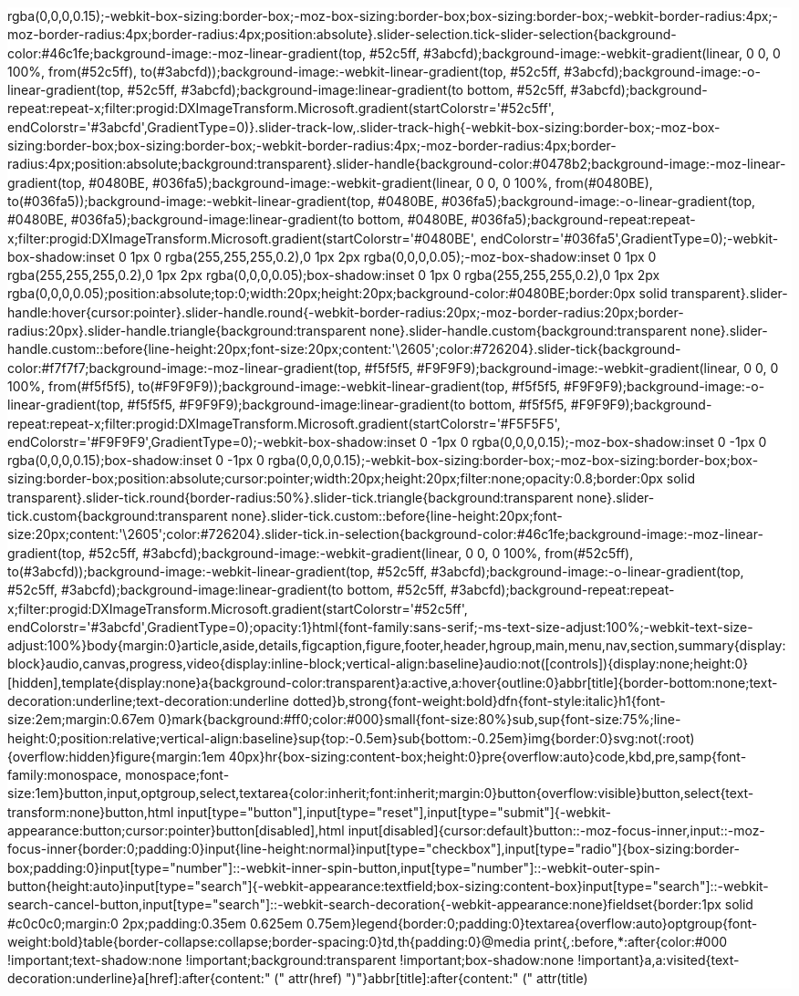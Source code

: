 rgba(0,0,0,0.15);-webkit-box-sizing:border-box;-moz-box-sizing:border-box;box-sizing:border-box;-webkit-border-radius:4px;-moz-border-radius:4px;border-radius:4px;position:absolute}.slider-selection.tick-slider-selection{background-color:#46c1fe;background-image:-moz-linear-gradient(top, #52c5ff, #3abcfd);background-image:-webkit-gradient(linear, 0 0, 0 100%, from(#52c5ff), to(#3abcfd));background-image:-webkit-linear-gradient(top, #52c5ff, #3abcfd);background-image:-o-linear-gradient(top, #52c5ff, #3abcfd);background-image:linear-gradient(to bottom, #52c5ff, #3abcfd);background-repeat:repeat-x;filter:progid:DXImageTransform.Microsoft.gradient(startColorstr='#52c5ff', endColorstr='#3abcfd',GradientType=0)}.slider-track-low,.slider-track-high{-webkit-box-sizing:border-box;-moz-box-sizing:border-box;box-sizing:border-box;-webkit-border-radius:4px;-moz-border-radius:4px;border-radius:4px;position:absolute;background:transparent}.slider-handle{background-color:#0478b2;background-image:-moz-linear-gradient(top, #0480BE, #036fa5);background-image:-webkit-gradient(linear, 0 0, 0 100%, from(#0480BE), to(#036fa5));background-image:-webkit-linear-gradient(top, #0480BE, #036fa5);background-image:-o-linear-gradient(top, #0480BE, #036fa5);background-image:linear-gradient(to bottom, #0480BE, #036fa5);background-repeat:repeat-x;filter:progid:DXImageTransform.Microsoft.gradient(startColorstr='#0480BE', endColorstr='#036fa5',GradientType=0);-webkit-box-shadow:inset 0 1px 0 rgba(255,255,255,0.2),0 1px 2px rgba(0,0,0,0.05);-moz-box-shadow:inset 0 1px 0 rgba(255,255,255,0.2),0 1px 2px rgba(0,0,0,0.05);box-shadow:inset 0 1px 0 rgba(255,255,255,0.2),0 1px 2px rgba(0,0,0,0.05);position:absolute;top:0;width:20px;height:20px;background-color:#0480BE;border:0px solid transparent}.slider-handle:hover{cursor:pointer}.slider-handle.round{-webkit-border-radius:20px;-moz-border-radius:20px;border-radius:20px}.slider-handle.triangle{background:transparent none}.slider-handle.custom{background:transparent none}.slider-handle.custom::before{line-height:20px;font-size:20px;content:'\2605';color:#726204}.slider-tick{background-color:#f7f7f7;background-image:-moz-linear-gradient(top, #f5f5f5, #F9F9F9);background-image:-webkit-gradient(linear, 0 0, 0 100%, from(#f5f5f5), to(#F9F9F9));background-image:-webkit-linear-gradient(top, #f5f5f5, #F9F9F9);background-image:-o-linear-gradient(top, #f5f5f5, #F9F9F9);background-image:linear-gradient(to bottom, #f5f5f5, #F9F9F9);background-repeat:repeat-x;filter:progid:DXImageTransform.Microsoft.gradient(startColorstr='#F5F5F5', endColorstr='#F9F9F9',GradientType=0);-webkit-box-shadow:inset 0 -1px 0 rgba(0,0,0,0.15);-moz-box-shadow:inset 0 -1px 0 rgba(0,0,0,0.15);box-shadow:inset 0 -1px 0 rgba(0,0,0,0.15);-webkit-box-sizing:border-box;-moz-box-sizing:border-box;box-sizing:border-box;position:absolute;cursor:pointer;width:20px;height:20px;filter:none;opacity:0.8;border:0px solid transparent}.slider-tick.round{border-radius:50%}.slider-tick.triangle{background:transparent none}.slider-tick.custom{background:transparent none}.slider-tick.custom::before{line-height:20px;font-size:20px;content:'\2605';color:#726204}.slider-tick.in-selection{background-color:#46c1fe;background-image:-moz-linear-gradient(top, #52c5ff, #3abcfd);background-image:-webkit-gradient(linear, 0 0, 0 100%, from(#52c5ff), to(#3abcfd));background-image:-webkit-linear-gradient(top, #52c5ff, #3abcfd);background-image:-o-linear-gradient(top, #52c5ff, #3abcfd);background-image:linear-gradient(to bottom, #52c5ff, #3abcfd);background-repeat:repeat-x;filter:progid:DXImageTransform.Microsoft.gradient(startColorstr='#52c5ff', endColorstr='#3abcfd',GradientType=0);opacity:1}html{font-family:sans-serif;-ms-text-size-adjust:100%;-webkit-text-size-adjust:100%}body{margin:0}article,aside,details,figcaption,figure,footer,header,hgroup,main,menu,nav,section,summary{display:block}audio,canvas,progress,video{display:inline-block;vertical-align:baseline}audio:not([controls]){display:none;height:0}[hidden],template{display:none}a{background-color:transparent}a:active,a:hover{outline:0}abbr[title]{border-bottom:none;text-decoration:underline;text-decoration:underline dotted}b,strong{font-weight:bold}dfn{font-style:italic}h1{font-size:2em;margin:0.67em 0}mark{background:#ff0;color:#000}small{font-size:80%}sub,sup{font-size:75%;line-height:0;position:relative;vertical-align:baseline}sup{top:-0.5em}sub{bottom:-0.25em}img{border:0}svg:not(:root){overflow:hidden}figure{margin:1em 40px}hr{box-sizing:content-box;height:0}pre{overflow:auto}code,kbd,pre,samp{font-family:monospace, monospace;font-size:1em}button,input,optgroup,select,textarea{color:inherit;font:inherit;margin:0}button{overflow:visible}button,select{text-transform:none}button,html input[type="button"],input[type="reset"],input[type="submit"]{-webkit-appearance:button;cursor:pointer}button[disabled],html input[disabled]{cursor:default}button::-moz-focus-inner,input::-moz-focus-inner{border:0;padding:0}input{line-height:normal}input[type="checkbox"],input[type="radio"]{box-sizing:border-box;padding:0}input[type="number"]::-webkit-inner-spin-button,input[type="number"]::-webkit-outer-spin-button{height:auto}input[type="search"]{-webkit-appearance:textfield;box-sizing:content-box}input[type="search"]::-webkit-search-cancel-button,input[type="search"]::-webkit-search-decoration{-webkit-appearance:none}fieldset{border:1px solid #c0c0c0;margin:0 2px;padding:0.35em 0.625em 0.75em}legend{border:0;padding:0}textarea{overflow:auto}optgroup{font-weight:bold}table{border-collapse:collapse;border-spacing:0}td,th{padding:0}@media print{*,*:before,*:after{color:#000 !important;text-shadow:none !important;background:transparent !important;box-shadow:none !important}a,a:visited{text-decoration:underline}a[href]:after{content:" (" attr(href) ")"}abbr[title]:after{content:" (" attr(title)